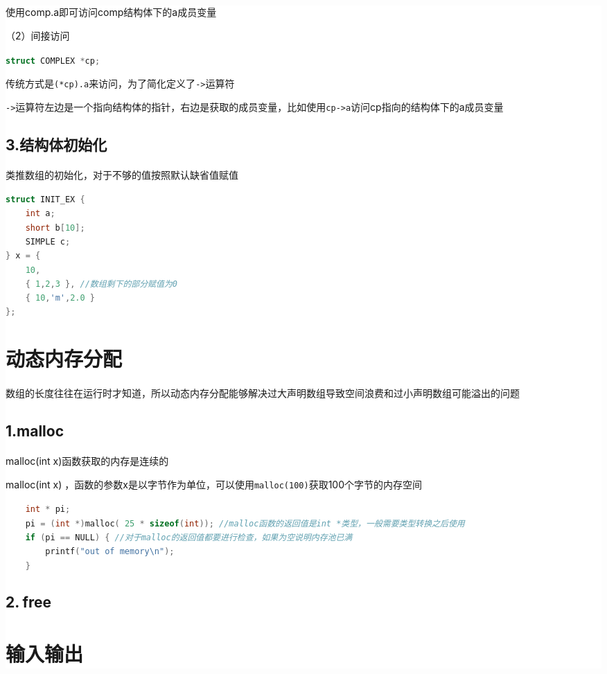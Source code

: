 使用comp.a即可访问comp结构体下的a成员变量

（2）间接访问

```c
struct COMPLEX *cp;
```

传统方式是`(*cp).a`来访问，为了简化定义了`->`运算符

`->`运算符左边是一个指向结构体的指针，右边是获取的成员变量，比如使用`cp->a`访问cp指向的结构体下的a成员变量

## 3.结构体初始化

类推数组的初始化，对于不够的值按照默认缺省值赋值

```c
struct INIT_EX {
	int a;
	short b[10];
	SIMPLE c;
} x = {
	10,
	{ 1,2,3 }, //数组剩下的部分赋值为0
	{ 10,'m',2.0 }
};
```



# 动态内存分配

数组的长度往往在运行时才知道，所以动态内存分配能够解决过大声明数组导致空间浪费和过小声明数组可能溢出的问题

## 1.malloc

malloc(int x)函数获取的内存是连续的

malloc(int x) ，函数的参数x是以字节作为单位，可以使用`malloc(100)`获取100个字节的内存空间

```c
	int * pi;
	pi = (int *)malloc( 25 * sizeof(int)); //malloc函数的返回值是int *类型，一般需要类型转换之后使用
	if (pi == NULL) { //对于malloc的返回值都要进行检查，如果为空说明内存池已满
		printf("out of memory\n");
	}
```

## 2. free





# 输入输出

